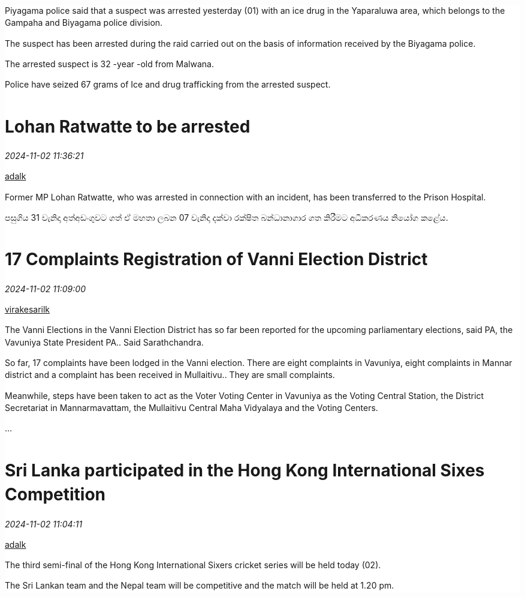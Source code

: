 Piyagama police said that a suspect was arrested yesterday (01) with an ice drug in the Yaparaluwa area, which belongs to the Gampaha and Biyagama police division.

The suspect has been arrested during the raid carried out on the basis of information received by the Biyagama police.

The arrested suspect is 32 -year -old from Malwana.

Police have seized 67 grams of Ice and drug trafficking from the arrested suspect.



# Lohan Ratwatte to be arrested

*2024-11-02 11:36:21*

[adalk](https://www.ada.lk/breaking_news/ලොහාන්-රත්වත්තේ-බන්ධනාගාර-රෝහලට/11-412804)

Former MP Lohan Ratwatte, who was arrested in connection with an incident, has been transferred to the Prison Hospital.

පසුගිය 31 වැනිදා අත්අඩංගුවට ගත් ඒ මහතා ලබන 07 වැනිදා දක්වා රක්ෂිත බන්ධානාගාර ගත කිරීමට අධිකරණය නියෝග කළේය.



# 17 Complaints Registration of Vanni Election District

*2024-11-02 11:09:00*

[virakesarilk](https://www.virakesari.lk/article/197699)

The Vanni Elections in the Vanni Election District has so far been reported for the upcoming parliamentary elections, said PA, the Vavuniya State President PA.. Said Sarathchandra.

So far, 17 complaints have been lodged in the Vanni election. There are eight complaints in Vavuniya, eight complaints in Mannar district and a complaint has been received in Mullaitivu.. They are small complaints.

Meanwhile, steps have been taken to act as the Voter Voting Center in Vavuniya as the Voting Central Station, the District Secretariat in Mannarmavattam, the Mullaitivu Central Maha Vidyalaya and the Voting Centers.

...



# Sri Lanka participated in the Hong Kong International Sixes Competition

*2024-11-02 11:04:11*

[adalk](https://www.ada.lk/sports/Hong-Kong-International-Sixes-තරගාවලියේ-ශ්‍රී-ලංකාව-සහභාගී-වන-තරගයක්-අද/9-412803)

The third semi-final of the Hong Kong International Sixers cricket series will be held today (02).

The Sri Lankan team and the Nepal team will be competitive and the match will be held at 1.20 pm.
